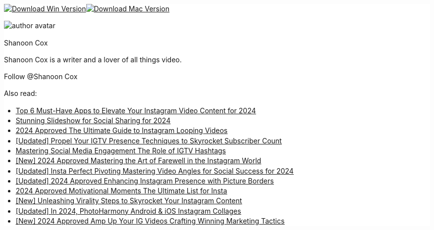 [![Download Win Version](https://images.wondershare.com/filmora/guide/download-btn-win.jpg)](https://tools.techidaily.com/wondershare/filmora/download/)[![Download Mac Version](https://images.wondershare.com/filmora/guide/download-btn-mac.jpg)](https://download.wondershare.com/filmora9-mac%5Ffull718.dmg)

![author avatar](https://images.wondershare.com/filmora/article-images/shannon-cox.jpg)

Shanoon Cox

Shanoon Cox is a writer and a lover of all things video.

Follow @Shanoon Cox

<ins class="adsbygoogle"
     style="display:block"
     data-ad-format="autorelaxed"
     data-ad-client="ca-pub-7571918770474297"
     data-ad-slot="1223367746"></ins>

<ins class="adsbygoogle"
     style="display:block"
     data-ad-format="autorelaxed"
     data-ad-client="ca-pub-7571918770474297"
     data-ad-slot="1223367746"></ins>



<ins class="adsbygoogle"
     style="display:block"
     data-ad-client="ca-pub-7571918770474297"
     data-ad-slot="8358498916"
     data-ad-format="auto"
     data-full-width-responsive="true"></ins>

<span class="atpl-alsoreadstyle">Also read:</span>
<div><ul>
<li><a href="https://instagram-clips.techidaily.com/top-6-must-have-apps-to-elevate-your-instagram-video-content-for-2024/"><u>Top 6 Must-Have Apps to Elevate Your Instagram Video Content for 2024</u></a></li>
<li><a href="https://instagram-clips.techidaily.com/stunning-slideshow-for-social-sharing-for-2024/"><u>Stunning Slideshow for Social Sharing for 2024</u></a></li>
<li><a href="https://instagram-clips.techidaily.com/2024-approved-the-ultimate-guide-to-instagram-looping-videos/"><u>2024 Approved  The Ultimate Guide to Instagram Looping Videos</u></a></li>
<li><a href="https://instagram-clips.techidaily.com/updated-propel-your-igtv-presence-techniques-to-skyrocket-subscriber-count/"><u>[Updated] Propel Your IGTV Presence  Techniques to Skyrocket Subscriber Count</u></a></li>
<li><a href="https://instagram-clips.techidaily.com/mastering-social-media-engagement-the-role-of-igtv-hashtags/"><u>Mastering Social Media Engagement  The Role of IGTV Hashtags</u></a></li>
<li><a href="https://instagram-clips.techidaily.com/new-2024-approved-mastering-the-art-of-farewell-in-the-instagram-world/"><u>[New] 2024 Approved  Mastering the Art of Farewell in the Instagram World</u></a></li>
<li><a href="https://instagram-clips.techidaily.com/updated-insta-perfect-pivoting-mastering-video-angles-for-social-success-for-2024/"><u>[Updated] Insta Perfect Pivoting  Mastering Video Angles for Social Success for 2024</u></a></li>
<li><a href="https://instagram-clips.techidaily.com/updated-2024-approved-enhancing-instagram-presence-with-picture-borders/"><u>[Updated] 2024 Approved  Enhancing Instagram Presence with Picture Borders</u></a></li>
<li><a href="https://instagram-clips.techidaily.com/2024-approved-motivational-moments-the-ultimate-list-for-insta/"><u>2024 Approved  Motivational Moments  The Ultimate List for Insta</u></a></li>
<li><a href="https://instagram-clips.techidaily.com/new-unleashing-virality-steps-to-skyrocket-your-instagram-content/"><u>[New] Unleashing Virality  Steps to Skyrocket Your Instagram Content</u></a></li>
<li><a href="https://instagram-clips.techidaily.com/updated-in-2024-photoharmony-android-and-ios-instagram-collages/"><u>[Updated] In 2024, PhotoHarmony  Android & iOS Instagram Collages</u></a></li>
<li><a href="https://instagram-clips.techidaily.com/new-2024-approved-amp-up-your-ig-videos-crafting-winning-marketing-tactics/"><u>[New] 2024 Approved  Amp Up Your IG Videos  Crafting Winning Marketing Tactics</u></a></li>